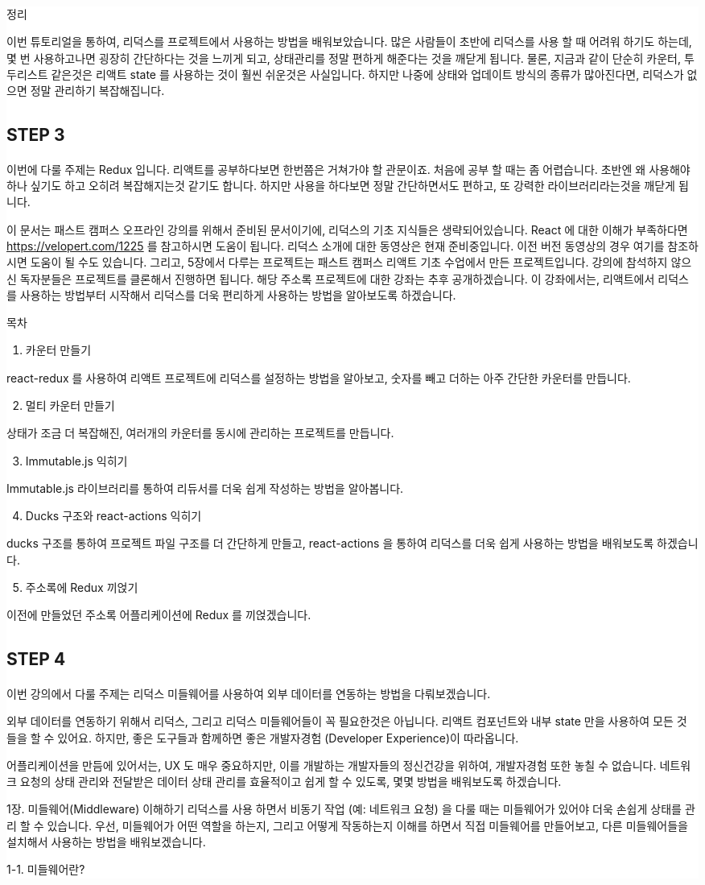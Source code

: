 정리

이번 튜토리얼을 통하여, 리덕스를 프로젝트에서 사용하는 방법을 배워보았습니다. 많은 사람들이 초반에 리덕스를 사용 할 때 어려워 하기도 하는데, 몇 번 사용하고나면 굉장히 간단하다는 것을 느끼게 되고, 상태관리를 정말 편하게 해준다는 것을 깨닫게 됩니다. 물론, 지금과 같이 단순히 카운터, 투두리스트 같은것은 리액트 state 를 사용하는 것이 훨씬 쉬운것은 사실입니다. 하지만 나중에 상태와 업데이트 방식의 종류가 많아진다면, 리덕스가 없으면 정말 관리하기 복잡해집니다.

## STEP 3

이번에 다룰 주제는 Redux 입니다. 리액트를 공부하다보면 한번쯤은 거쳐가야 할 관문이죠. 처음에 공부 할 때는 좀 어렵습니다. 초반엔 왜 사용해야 하나 싶기도 하고 오히려 복잡해지는것 같기도 합니다. 하지만 사용을 하다보면 정말 간단하면서도 편하고, 또 강력한 라이브러리라는것을 깨닫게 됩니다.

이 문서는 패스트 캠퍼스 오프라인 강의를 위해서 준비된 문서이기에, 리덕스의 기초 지식들은 생략되어있습니다.
React 에 대한 이해가 부족하다면 https://velopert.com/1225 를 참고하시면 도움이 됩니다.
리덕스 소개에 대한 동영상은 현재 준비중입니다. 이전 버전 동영상의 경우 여기를 참조하시면 도움이 될 수도 있습니다.
그리고, 5장에서 다루는 프로젝트는 패스트 캠퍼스 리액트 기초 수업에서 만든 프로젝트입니다. 강의에 참석하지 않으신 독자분들은 프로젝트를 클론해서 진행하면 됩니다. 해당 주소록 프로젝트에 대한 강좌는 추후 공개하겠습니다.
이 강좌에서는, 리액트에서 리덕스를 사용하는 방법부터 시작해서 리덕스를 더욱 편리하게 사용하는 방법을 알아보도록 하겠습니다.

 

목차

1. 카운터 만들기

react-redux 를 사용하여 리액트 프로젝트에 리덕스를 설정하는 방법을 알아보고, 숫자를 빼고 더하는 아주 간단한 카운터를 만듭니다.

2. 멀티 카운터 만들기

상태가 조금 더 복잡해진, 여러개의 카운터를 동시에 관리하는 프로젝트를 만듭니다.

3. Immutable.js 익히기

Immutable.js 라이브러리를 통하여 리듀서를 더욱 쉽게 작성하는 방법을 알아봅니다.

4. Ducks 구조와 react-actions 익히기

ducks 구조를 통하여 프로젝트 파일 구조를 더 간단하게 만들고, react-actions 을 통하여 리덕스를 더욱 쉽게 사용하는 방법을 배워보도록 하겠습니다.

5. 주소록에 Redux 끼얹기

이전에 만들었던 주소록 어플리케이션에 Redux 를 끼얹겠습니다.

## STEP 4

이번 강의에서 다룰 주제는 리덕스 미들웨어를 사용하여 외부 데이터를 연동하는 방법을 다뤄보겠습니다.

외부 데이터를 연동하기 위해서 리덕스, 그리고 리덕스 미들웨어들이 꼭 필요한것은 아닙니다. 리액트 컴포넌트와 내부 state 만을 사용하여 모든 것 들을 할 수 있어요. 하지만, 좋은 도구들과 함께하면 좋은 개발자경험 (Developer Experience)이 따라옵니다.

어플리케이션을 만듬에 있어서는, UX 도 매우 중요하지만, 이를 개발하는 개발자들의 정신건강을 위하여, 개발자경험 또한 놓칠 수 없습니다. 네트워크 요청의 상태 관리와 전달받은 데이터 상태 관리를 효율적이고 쉽게 할 수 있도록, 몇몇 방법을 배워보도록 하겠습니다.

1장. 미들웨어(Middleware) 이해하기
리덕스를 사용 하면서 비동기 작업 (예: 네트워크 요청) 을 다룰 때는 미들웨어가 있어야 더욱 손쉽게 상태를 관리 할 수 있습니다. 우선, 미들웨어가 어떤 역할을 하는지, 그리고 어떻게 작동하는지 이해를 하면서 직접 미들웨어를 만들어보고, 다른 미들웨어들을 설치해서 사용하는 방법을 배워보겠습니다.

 

1-1. 미들웨어란?

